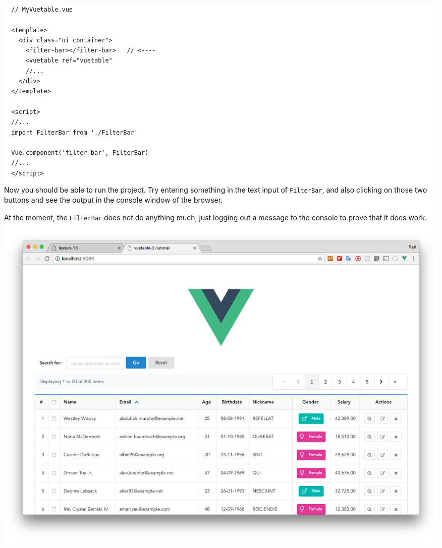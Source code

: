 ```vue
  // MyVuetable.vue

  <template>
    <div class="ui container">
      <filter-bar></filter-bar>   // <----
      <vuetable ref="vuetable"
      //...
    </div>
  </template>

  <script>
  //...
  import FilterBar from './FilterBar'

  Vue.component('filter-bar', FilterBar)
  //...
  </script>
```

Now you should be able to run the project. Try entering something in the text input of `FilterBar`, and also clicking on those two buttons and see the output in the console window of the browser.

At the moment, the `FilterBar` does not do anything much, just logging out a message to the console to prove that it does work.

![image](./images/13-1.png)

